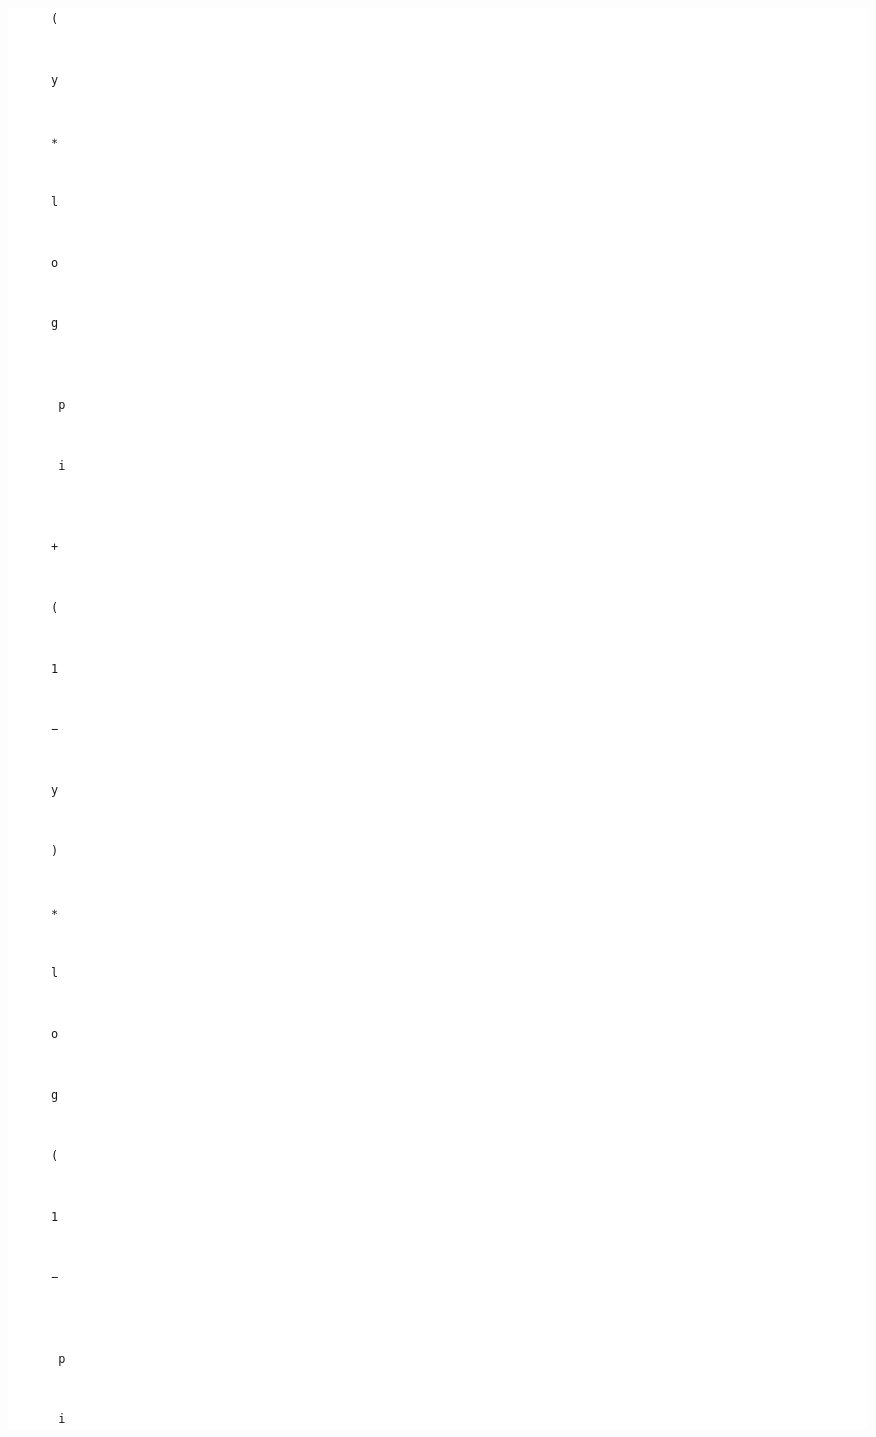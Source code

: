           
         
        
          ( 
         
        
          y 
         
        
          ∗ 
         
        
          l 
         
        
          o 
         
        
          g 
         
         
         
           p 
          
         
           i 
          
         
        
          + 
         
        
          ( 
         
        
          1 
         
        
          − 
         
        
          y 
         
        
          ) 
         
        
          ∗ 
         
        
          l 
         
        
          o 
         
        
          g 
         
        
          ( 
         
        
          1 
         
        
          − 
         
         
         
           p 
          
         
           i 
          